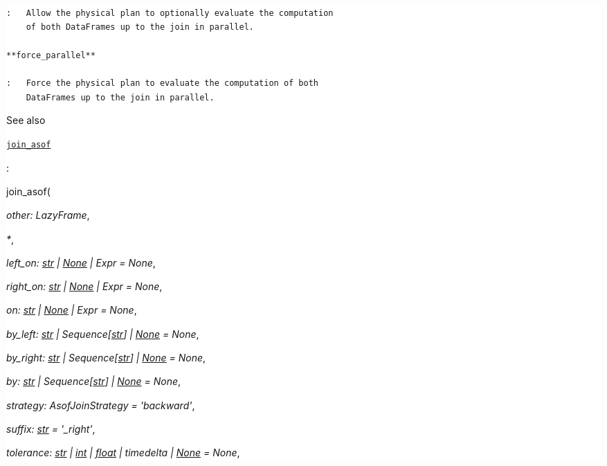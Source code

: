     :   Allow the physical plan to optionally evaluate the computation
        of both DataFrames up to the join in parallel.

    **force_parallel**

    :   Force the physical plan to evaluate the computation of both
        DataFrames up to the join in parallel.

See also

[`join_asof`](api/polars.LazyFrame.join_asof.html#polars.LazyFrame.join_asof)

:   

join_asof(

*other: LazyFrame*,

*\**,

*left_on: [str](https://docs.python.org/3/library/stdtypes.html#str) |
[None](https://docs.python.org/3/library/constants.html#None) | Expr =
None*,

*right_on: [str](https://docs.python.org/3/library/stdtypes.html#str) |
[None](https://docs.python.org/3/library/constants.html#None) | Expr =
None*,

*on: [str](https://docs.python.org/3/library/stdtypes.html#str) |
[None](https://docs.python.org/3/library/constants.html#None) | Expr =
None*,

*by_left: [str](https://docs.python.org/3/library/stdtypes.html#str) |
Sequence\[[str](https://docs.python.org/3/library/stdtypes.html#str)\]
| [None](https://docs.python.org/3/library/constants.html#None) = None*,

*by_right: [str](https://docs.python.org/3/library/stdtypes.html#str) |
Sequence\[[str](https://docs.python.org/3/library/stdtypes.html#str)\]
| [None](https://docs.python.org/3/library/constants.html#None) = None*,

*by: [str](https://docs.python.org/3/library/stdtypes.html#str) |
Sequence\[[str](https://docs.python.org/3/library/stdtypes.html#str)\]
| [None](https://docs.python.org/3/library/constants.html#None) =
None*,

*strategy: AsofJoinStrategy = \'backward\'*,

*suffix: [str](https://docs.python.org/3/library/stdtypes.html#str) =
\'\_right\'*,

*tolerance: [str](https://docs.python.org/3/library/functions.html#str)
| [int](https://docs.python.org/3/library/functions.html#int) |
[float](https://docs.python.org/3/library/functions.html#float) |
timedelta |
[None](https://docs.python.org/3/library/constants.html#None) = None*,
